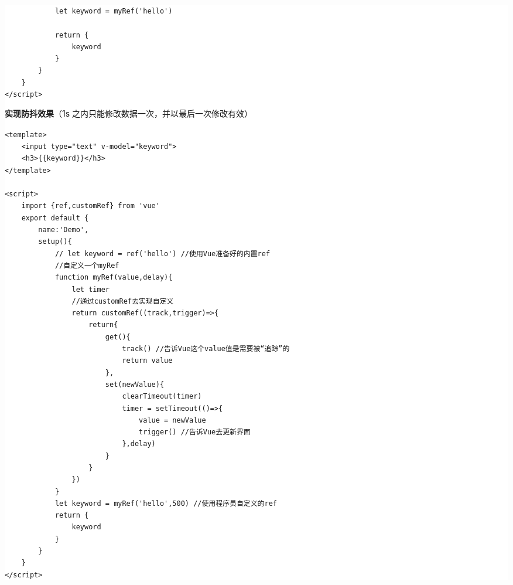 ```vue
			let keyword = myRef('hello')
            
			return {
				keyword
			}
		}
	}
</script>
```





**实现防抖效果**（1s 之内只能修改数据一次，并以最后一次修改有效）

```vue
<template>
	<input type="text" v-model="keyword">
	<h3>{{keyword}}</h3>
</template>

<script>
	import {ref,customRef} from 'vue'
	export default {
		name:'Demo',
		setup(){
			// let keyword = ref('hello') //使用Vue准备好的内置ref
			//自定义一个myRef
			function myRef(value,delay){
				let timer
				//通过customRef去实现自定义
				return customRef((track,trigger)=>{
					return{
						get(){
							track() //告诉Vue这个value值是需要被“追踪”的
							return value
						},
						set(newValue){
							clearTimeout(timer)
							timer = setTimeout(()=>{
								value = newValue
								trigger() //告诉Vue去更新界面
							},delay)
						}
					}
				})
			}
			let keyword = myRef('hello',500) //使用程序员自定义的ref
			return {
				keyword
			}
		}
	}
</script>
```
